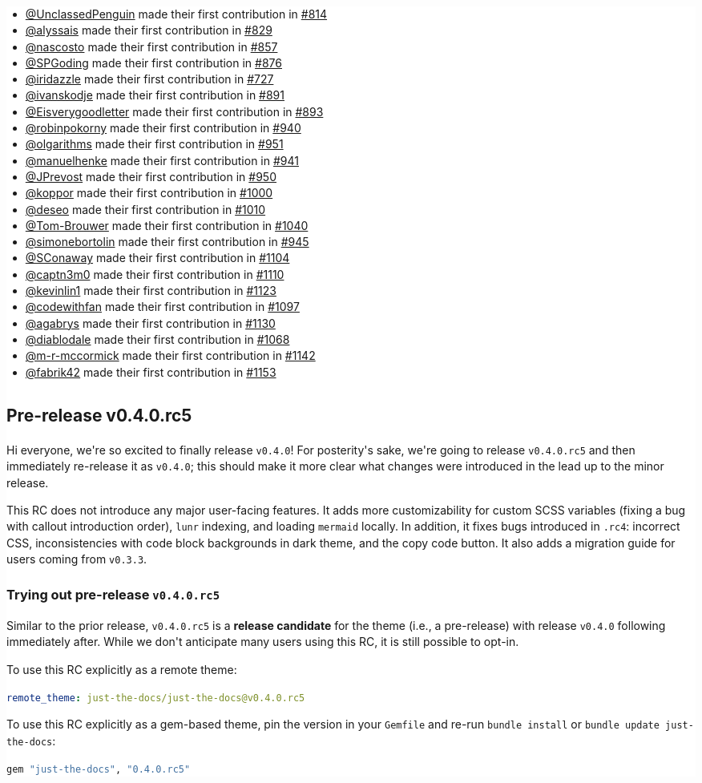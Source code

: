 - [@UnclassedPenguin] made their first contribution in [#814]
- [@alyssais] made their first contribution in [#829]
- [@nascosto] made their first contribution in [#857]
- [@SPGoding] made their first contribution in [#876]
- [@iridazzle] made their first contribution in [#727]
- [@ivanskodje] made their first contribution in [#891]
- [@Eisverygoodletter] made their first contribution in [#893]
- [@robinpokorny] made their first contribution in [#940]
- [@olgarithms] made their first contribution in [#951]
- [@manuelhenke] made their first contribution in [#941]
- [@JPrevost] made their first contribution in [#950]
- [@koppor] made their first contribution in [#1000]
- [@deseo] made their first contribution in [#1010]
- [@Tom-Brouwer] made their first contribution in [#1040]
- [@simonebortolin] made their first contribution in [#945]
- [@SConaway] made their first contribution in [#1104]
- [@captn3m0] made their first contribution in [#1110]
- [@kevinlin1] made their first contribution in [#1123]
- [@codewithfan] made their first contribution in [#1097]
- [@agabrys] made their first contribution in [#1130]
- [@diablodale] made their first contribution in [#1068]
- [@m-r-mccormick] made their first contribution in [#1142]
- [@fabrik42] made their first contribution in [#1153]

## Pre-release v0.4.0.rc5

Hi everyone, we're so excited to finally release `v0.4.0`! For posterity's sake, we're going to release `v0.4.0.rc5` and then immediately re-release it as `v0.4.0`; this should make it more clear what changes were introduced in the lead up to the minor release.

This RC does not introduce any major user-facing features. It adds more customizability for custom SCSS variables (fixing a bug with callout introduction order), `lunr` indexing, and loading `mermaid` locally. In addition, it fixes bugs introduced in `.rc4`: incorrect CSS, inconsistencies with code block backgrounds in dark theme, and the copy code button. It also adds a migration guide for users coming from `v0.3.3`.

### Trying out pre-release `v0.4.0.rc5`

Similar to the prior release, `v0.4.0.rc5` is a **release candidate** for the theme (i.e., a pre-release) with release `v0.4.0` following immediately after. While we don't anticipate many users using this RC, it is still possible to opt-in.

To use this RC explicitly as a remote theme:

```yml
remote_theme: just-the-docs/just-the-docs@v0.4.0.rc5
```

To use this RC explicitly as a gem-based theme, pin the version in your `Gemfile` and re-run `bundle install` or `bundle update just-the-docs`:

```ruby
gem "just-the-docs", "0.4.0.rc5"
```


[@janbrasna]: https://github.com/janbrasna
[@sebjameswml]: https://github.com/sebjameswml
[#1461]: https://github.com/just-the-docs/just-the-docs/pull/1461
[#1540]: https://github.com/just-the-docs/just-the-docs/pull/1540
[#1551]: https://github.com/just-the-docs/just-the-docs/pull/1551
[#1590]: https://github.com/just-the-docs/just-the-docs/pull/1590
[#1431]: https://github.com/just-the-docs/just-the-docs/pull/1431
[#1440]: https://github.com/just-the-docs/just-the-docs/pull/1440
[#1530]: https://github.com/just-the-docs/just-the-docs/pull/1530
[#1530]: https://github.com/just-the-docs/just-the-docs/pull/1531
[@bobvandevijver]: https://github.com/bobvandevijver
[#1441]: https://github.com/just-the-docs/just-the-docs/pull/1441
[#1468]: https://github.com/just-the-docs/just-the-docs/pull/1468
[#1495]: https://github.com/just-the-docs/just-the-docs/pull/1495
[#1508]: https://github.com/just-the-docs/just-the-docs/pull/1508
[#1447]: https://github.com/just-the-docs/just-the-docs/pull/1447
[@Zarthus]: https://github.com/Zarthus
[#1434]: https://github.com/just-the-docs/just-the-docs/pull/1434
[#1435]: https://github.com/just-the-docs/just-the-docs/pull/1435
[@mitchnemirov]: https://github.com/mitchnemirov
[@kcromanpl-bajra]: https://github.com/kcromanpl-bajra
[#1374]: https://github.com/just-the-docs/just-the-docs/pull/1374
[#1390]: https://github.com/just-the-docs/just-the-docs/pull/1390
[#1397]: https://github.com/just-the-docs/just-the-docs/pull/1397
[#1403]: https://github.com/just-the-docs/just-the-docs/pull/1403
[#1411]: https://github.com/just-the-docs/just-the-docs/pull/1411
[@CarbonNeuron]: https://github.com/CarbonNeuron
[@thapasusheel]: https://github.com/thapasusheel
[#1356]: https://github.com/just-the-docs/just-the-docs/pull/1356
[#1358]: https://github.com/just-the-docs/just-the-docs/pull/1358
[#1360]: https://github.com/just-the-docs/just-the-docs/pull/1360
[#1366]: https://github.com/just-the-docs/just-the-docs/pull/1366
[#1367]: https://github.com/just-the-docs/just-the-docs/pull/1367
[#1368]: https://github.com/just-the-docs/just-the-docs/pull/1368
[#1373]: https://github.com/just-the-docs/just-the-docs/pull/1373
[#1377]: https://github.com/just-the-docs/just-the-docs/pull/1377
[#1335]: https://github.com/just-the-docs/just-the-docs/pull/1335
[#1337]: https://github.com/just-the-docs/just-the-docs/pull/1337
[@flanakin]: https://github.com/flanakin
[#1332]: https://github.com/just-the-docs/just-the-docs/pull/1332
[@sigv]: https://github.com/sigv
[#1244]: https://github.com/just-the-docs/just-the-docs/pull/1244
[#1280]: https://github.com/just-the-docs/just-the-docs/pull/1280
[#1304]: https://github.com/just-the-docs/just-the-docs/pull/1304
[#1305]: https://github.com/just-the-docs/just-the-docs/pull/1305
[#1278]: https://github.com/just-the-docs/just-the-docs/pull/1278
[#1169]: https://github.com/just-the-docs/just-the-docs/pull/1169
[@joelhawksley]: https://github.com/joelhawksley
[#1243]: https://github.com/just-the-docs/just-the-docs/pull/1243
[#1259]: https://github.com/just-the-docs/just-the-docs/pull/1259
[#1262]: https://github.com/just-the-docs/just-the-docs/pull/1262
[#1219]: https://github.com/just-the-docs/just-the-docs/pull/1219
[#1225]: https://github.com/just-the-docs/just-the-docs/pull/1225
[#1226]: https://github.com/just-the-docs/just-the-docs/pull/1226
[#1229]: https://github.com/just-the-docs/just-the-docs/pull/1229
[#1230]: https://github.com/just-the-docs/just-the-docs/pull/1230
[#1240]: https://github.com/just-the-docs/just-the-docs/pull/1240
[@rmoff]: https://github.com/rmoff
[#1107]: https://github.com/just-the-docs/just-the-docs/pull/1107
[#1187]: https://github.com/just-the-docs/just-the-docs/pull/1187
[#1190]: https://github.com/just-the-docs/just-the-docs/pull/1190
[#1208]: https://github.com/just-the-docs/just-the-docs/pull/1208
[#1209]: https://github.com/just-the-docs/just-the-docs/pull/1209
[#1166]: https://github.com/just-the-docs/just-the-docs/pull/1166
[#1173]: https://github.com/just-the-docs/just-the-docs/pull/1173
[#1182]: https://github.com/just-the-docs/just-the-docs/pull/1182
[#1184]: https://github.com/just-the-docs/just-the-docs/pull/1184
[#1192]: https://github.com/just-the-docs/just-the-docs/pull/1192
[#1108]: https://github.com/just-the-docs/just-the-docs/pull/1108
[#1165]: https://github.com/just-the-docs/just-the-docs/pull/1165
[#1167]: https://github.com/just-the-docs/just-the-docs/pull/1167
[#1168]: https://github.com/just-the-docs/just-the-docs/pull/1168
[#1177]: https://github.com/just-the-docs/just-the-docs/pull/1177
[@flyx]: https://github.com/flyx
[@Dima-369]: https://github.com/Dima-369
[#1059]: https://github.com/just-the-docs/just-the-docs/pull/1059
[#1068]: https://github.com/just-the-docs/just-the-docs/pull/1068
[#1097]: https://github.com/just-the-docs/just-the-docs/pull/1097
[#1106]: https://github.com/just-the-docs/just-the-docs/pull/1106
[#1123]: https://github.com/just-the-docs/just-the-docs/pull/1123
[#1124]: https://github.com/just-the-docs/just-the-docs/pull/1124
[#1128]: https://github.com/just-the-docs/just-the-docs/pull/1128
[#1130]: https://github.com/just-the-docs/just-the-docs/pull/1130
[#1135]: https://github.com/just-the-docs/just-the-docs/pull/1135
[#1138]: https://github.com/just-the-docs/just-the-docs/pull/1138
[#1139]: https://github.com/just-the-docs/just-the-docs/pull/1139
[#1142]: https://github.com/just-the-docs/just-the-docs/pull/1142
[#1143]: https://github.com/just-the-docs/just-the-docs/pull/1143
[#1153]: https://github.com/just-the-docs/just-the-docs/pull/1153
[@agabrys]: https://github.com/agabrys
[@codewithfan]: https://github.com/codewithfan
[@diablodale]: https://github.com/diablodale
[@fabrik42]: https://github.com/fabrik42
[@kevinlin1]: https://github.com/kevinlin1
[@EricFromCanada]: https://github.com/EricFromCanada
[@m-r-mccormick]: https://github.com/m-r-mccormick
[#945]: https://github.com/just-the-docs/just-the-docs/pull/945
[#999]: https://github.com/just-the-docs/just-the-docs/pull/999
[#1000]: https://github.com/just-the-docs/just-the-docs/pull/1000
[#1001]: https://github.com/just-the-docs/just-the-docs/pull/1001
[#1010]: https://github.com/just-the-docs/just-the-docs/pull/1010
[#1015]: https://github.com/just-the-docs/just-the-docs/pull/1015
[#1018]: https://github.com/just-the-docs/just-the-docs/pull/1018
[#1019]: https://github.com/just-the-docs/just-the-docs/pull/1019
[#1021]: https://github.com/just-the-docs/just-the-docs/pull/1021
[#1027]: https://github.com/just-the-docs/just-the-docs/pull/1027
[#1029]: https://github.com/just-the-docs/just-the-docs/pull/1029
[#1040]: https://github.com/just-the-docs/just-the-docs/pull/1040
[#1058]: https://github.com/just-the-docs/just-the-docs/pull/1058
[#1061]: https://github.com/just-the-docs/just-the-docs/pull/1061
[#1065]: https://github.com/just-the-docs/just-the-docs/pull/1065
[#1071]: https://github.com/just-the-docs/just-the-docs/pull/1071
[#1074]: https://github.com/just-the-docs/just-the-docs/pull/1074
[#1076]: https://github.com/just-the-docs/just-the-docs/pull/1076
[#1077]: https://github.com/just-the-docs/just-the-docs/pull/1077
[#1090]: https://github.com/just-the-docs/just-the-docs/pull/1090
[#1091]: https://github.com/just-the-docs/just-the-docs/pull/1091
[#1092]: https://github.com/just-the-docs/just-the-docs/pull/1092
[#1095]: https://github.com/just-the-docs/just-the-docs/pull/1095
[#1096]: https://github.com/just-the-docs/just-the-docs/pull/1096
[#1102]: https://github.com/just-the-docs/just-the-docs/pull/1102
[#1104]: https://github.com/just-the-docs/just-the-docs/pull/1104
[#1110]: https://github.com/just-the-docs/just-the-docs/pull/1110
[#1113]: https://github.com/just-the-docs/just-the-docs/pull/1113
[@captn3m0]: https://github.com/captn3m0
[@deseo]: https://github.com/deseo
[@koppor]: https://github.com/koppor
[@MichelleBlanchette]: https://github.com/MichelleBlanchette
[@simonebortolin]: https://github.com/simonebortolin
[@SConaway]: https://github.com/SConaway
[@Tom-Brouwer]: https://github.com/Tom-Brouwer
[#965]: https://github.com/just-the-docs/just-the-docs/pull/965
[#960]: https://github.com/just-the-docs/just-the-docs/pull/960
[#962]: https://github.com/just-the-docs/just-the-docs/pull/962
[#964]: https://github.com/just-the-docs/just-the-docs/pull/964
[#967]: https://github.com/just-the-docs/just-the-docs/pull/967
[#974]: https://github.com/just-the-docs/just-the-docs/pull/974
[#980]: https://github.com/just-the-docs/just-the-docs/pull/980
[#985]: https://github.com/just-the-docs/just-the-docs/pull/985
[#986]: https://github.com/just-the-docs/just-the-docs/pull/986
[#992]: https://github.com/just-the-docs/just-the-docs/pull/992
[@henryiii]: https://github.com/henryiii
[#950]: https://github.com/just-the-docs/just-the-docs/pull/950
[#944]: https://github.com/just-the-docs/just-the-docs/pull/944
[#939]: https://github.com/just-the-docs/just-the-docs/pull/939
[#949]: https://github.com/just-the-docs/just-the-docs/pull/949
[#941]: https://github.com/just-the-docs/just-the-docs/pull/941
[#956]: https://github.com/just-the-docs/just-the-docs/pull/956
[@alyssais]: https://github.com/alyssais
[#935]: https://github.com/just-the-docs/just-the-docs/pull/935
[#940]: https://github.com/just-the-docs/just-the-docs/pull/940
[#951]: https://github.com/just-the-docs/just-the-docs/pull/951
[#955]: https://github.com/just-the-docs/just-the-docs/pull/955
[#937]: https://github.com/just-the-docs/just-the-docs/pull/937
[@robinpokorny]: https://github.com/robinpokorny
[@olgarithms]: https://github.com/olgarithms
[@manuelhenke]: https://github.com/manuelhenke
[@JPrevost]: https://github.com/JPrevost
[@mattxwang]: https://github.com/mattxwang
[@pdmosses]: https://github.com/pdmosses
[@skullface]: https://github.com/skullface
[@dougaitken]: https://github.com/dougaitken
[@max06]: https://github.com/max06
[#728]: https://github.com/just-the-docs/just-the-docs/issues/728
[#566]: https://github.com/just-the-docs/just-the-docs/issues/566
[#870]: https://github.com/just-the-docs/just-the-docs/issues/870
[#59]: https://github.com/just-the-docs/just-the-docs/issues/59
[#462]: https://github.com/just-the-docs/just-the-docs/pull/462
[#234]: https://github.com/just-the-docs/just-the-docs/issues/234
[#578]: https://github.com/just-the-docs/just-the-docs/pull/578
[#463]: https://github.com/just-the-docs/just-the-docs/pull/463
[#448]: https://github.com/just-the-docs/just-the-docs/pull/448
[#466]: https://github.com/just-the-docs/just-the-docs/pull/466
[#477]: https://github.com/just-the-docs/just-the-docs/pull/477
[#495]: https://github.com/just-the-docs/just-the-docs/pull/495
[#496]: https://github.com/just-the-docs/just-the-docs/pull/496
[#498]: https://github.com/just-the-docs/just-the-docs/pull/498
[#494]: https://github.com/just-the-docs/just-the-docs/pull/494
[#639]: https://github.com/just-the-docs/just-the-docs/pull/639
[#544]: https://github.com/just-the-docs/just-the-docs/pull/544
[#364]: https://github.com/just-the-docs/just-the-docs/pull/364
[#498]: https://github.com/just-the-docs/just-the-docs/pull/498
[#613]: https://github.com/just-the-docs/just-the-docs/pull/613
[#726]: https://github.com/just-the-docs/just-the-docs/pull/726
[#474]: https://github.com/just-the-docs/just-the-docs/pull/474
[#829]: https://github.com/just-the-docs/just-the-docs/pull/829
[#857]: https://github.com/just-the-docs/just-the-docs/pull/857
[#876]: https://github.com/just-the-docs/just-the-docs/pull/876
[#909]: https://github.com/just-the-docs/just-the-docs/pull/909
[#519]: https://github.com/just-the-docs/just-the-docs/pull/519
[#855]: https://github.com/just-the-docs/just-the-docs/pull/855
[#686]: https://github.com/just-the-docs/just-the-docs/pull/686
[#495]: https://github.com/just-the-docs/just-the-docs/pull/495
[#846]: https://github.com/just-the-docs/just-the-docs/pull/846
[#727]: https://github.com/just-the-docs/just-the-docs/pull/727
[#889]: https://github.com/just-the-docs/just-the-docs/pull/889
[#893]: https://github.com/just-the-docs/just-the-docs/pull/893
[#905]: https://github.com/just-the-docs/just-the-docs/pull/905
[#898]: https://github.com/just-the-docs/just-the-docs/pull/898
[#856]: https://github.com/just-the-docs/just-the-docs/pull/856
[#806]: https://github.com/just-the-docs/just-the-docs/pull/806
[#555]: https://github.com/just-the-docs/just-the-docs/pull/555
[#814]: https://github.com/just-the-docs/just-the-docs/pull/814
[#778]: https://github.com/just-the-docs/just-the-docs/pull/778
[#221]: https://github.com/just-the-docs/just-the-docs/pull/221
[#782]: https://github.com/just-the-docs/just-the-docs/pull/782
[#549]: https://github.com/just-the-docs/just-the-docs/pull/549
[#554]: https://github.com/just-the-docs/just-the-docs/pull/554
[#499]: https://github.com/just-the-docs/just-the-docs/pull/499
[#473]: https://github.com/just-the-docs/just-the-docs/pull/473
[#835]: https://github.com/just-the-docs/just-the-docs/pull/835
[#891]: https://github.com/just-the-docs/just-the-docs/pull/891
[#906]: https://github.com/just-the-docs/just-the-docs/pull/906
[#783]: https://github.com/just-the-docs/just-the-docs/pull/783
[#799]: https://github.com/just-the-docs/just-the-docs/pull/799
[#797]: https://github.com/just-the-docs/just-the-docs/pull/797
[#775]: https://github.com/just-the-docs/just-the-docs/pull/775
[#776]: https://github.com/just-the-docs/just-the-docs/pull/776
[#777]: https://github.com/just-the-docs/just-the-docs/pull/777
[#790]: https://github.com/just-the-docs/just-the-docs/pull/790
[#820]: https://github.com/just-the-docs/just-the-docs/pull/820
[#821]: https://github.com/just-the-docs/just-the-docs/pull/821
[#627]: https://github.com/just-the-docs/just-the-docs/pull/627
[#606]: https://github.com/just-the-docs/just-the-docs/pull/606
[#641]: https://github.com/just-the-docs/just-the-docs/pull/641
[#640]: https://github.com/just-the-docs/just-the-docs/pull/640
[#511]: https://github.com/just-the-docs/just-the-docs/pull/511
[#699]: https://github.com/just-the-docs/just-the-docs/pull/699
[#766]: https://github.com/just-the-docs/just-the-docs/pull/766
[#787]: https://github.com/just-the-docs/just-the-docs/pull/787
[#809]: https://github.com/just-the-docs/just-the-docs/pull/809
[#864]: https://github.com/just-the-docs/just-the-docs/pull/864
[@AdityaTiwari2102]: https://github.com/AdityaTiwari2102
[@svrooij]: https://github.com/svrooij
[@alexsegura]: https://github.com/alexsegura
[@burner1024]: https://github.com/burner1024
[@JeffGuKang]: https://github.com/JeffGuKang
[@dougaitken]: https://github.com/dougaitken
[@max06]: https://github.com/max06
[@sehilyi]: https://github.com/sehilyi
[@nathanjessen]: https://github.com/nathanjessen
[@waldyrious]: https://github.com/waldyrious
[@MichelleBlanchette]: https://github.com/MichelleBlanchette
[@henryiii]: https://github.com/henryiii
[@jmertic]: https://github.com/jmertic
[@jacobhq]: https://github.com/jacobhq
[@UnclassedPenguin]: https://github.com/UnclassedPenguin
[@alyssais]: https://github.com/alyssais
[@nascosto]: https://github.com/nascosto
[@SPGoding]: https://github.com/SPGoding
[@iridazzle]: https://github.com/iridazzle
[@ivanskodje]: https://github.com/ivanskodje
[@Eisverygoodletter]: https://github.com/Eisverygoodletter
[@pmarsceill]: https://github.com/pmarsceill